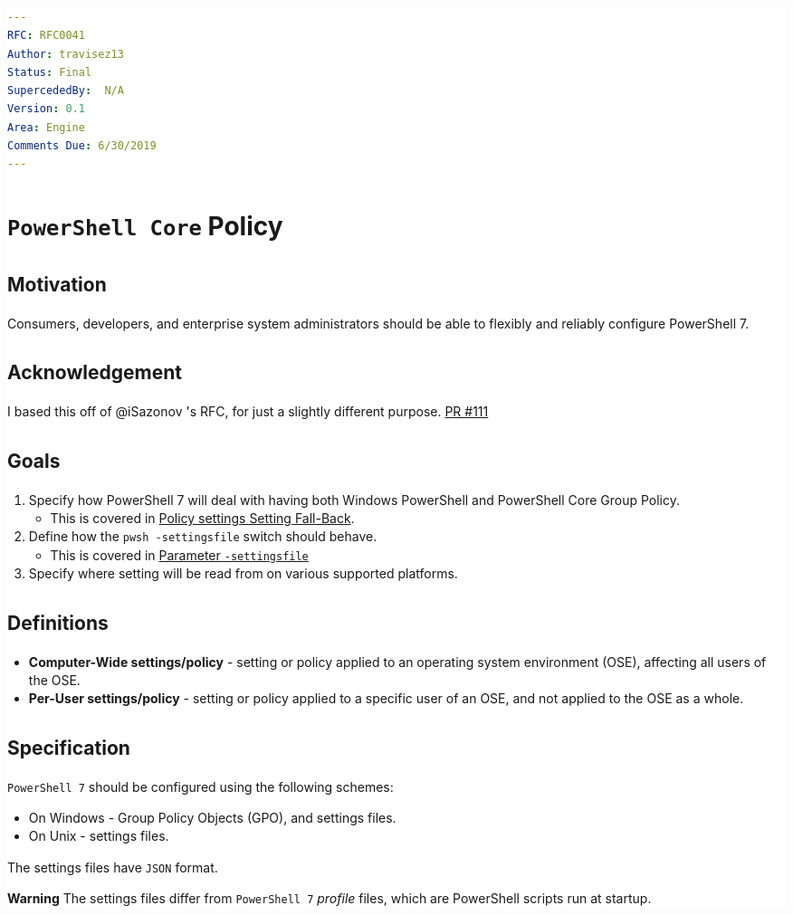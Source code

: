 ```yaml
---
RFC: RFC0041
Author: travisez13
Status: Final
SupercededBy:  N/A
Version: 0.1
Area: Engine
Comments Due: 6/30/2019
---
```


# `PowerShell Core` Policy

## Motivation

Consumers, developers, and enterprise system administrators should be able to flexibly and reliably configure PowerShell 7.

## Acknowledgement

I based this off of @iSazonov 's RFC, for just a slightly different purpose.
[PR #111](https://github.com/PowerShell/PowerShell-RFC/pull/111)

## Goals

1. Specify how PowerShell 7 will deal with having both Windows PowerShell and PowerShell Core Group Policy.
    - This is covered in [Policy settings Setting Fall-Back](#policy-settings-setting-fall-back).
1. Define how the `pwsh -settingsfile` switch should behave.
    - This is covered in  [Parameter `-settingsfile`](#Parameter--settingsfile)
1. Specify where setting will be read from on various supported platforms.

## Definitions

- **Computer-Wide settings/policy**  - setting or policy applied to an operating system environment (OSE), affecting all users of the OSE.
- **Per-User settings/policy** - setting or policy applied to a specific user of an OSE, and not applied to the OSE as a whole.

## Specification

`PowerShell 7` should be configured using the following schemes:

- On Windows - Group Policy Objects (GPO), and settings files.
- On Unix - settings files.

The settings files have `JSON` format.

**Warning** The settings files differ from `PowerShell 7` _profile_ files, which are PowerShell scripts run at startup.
